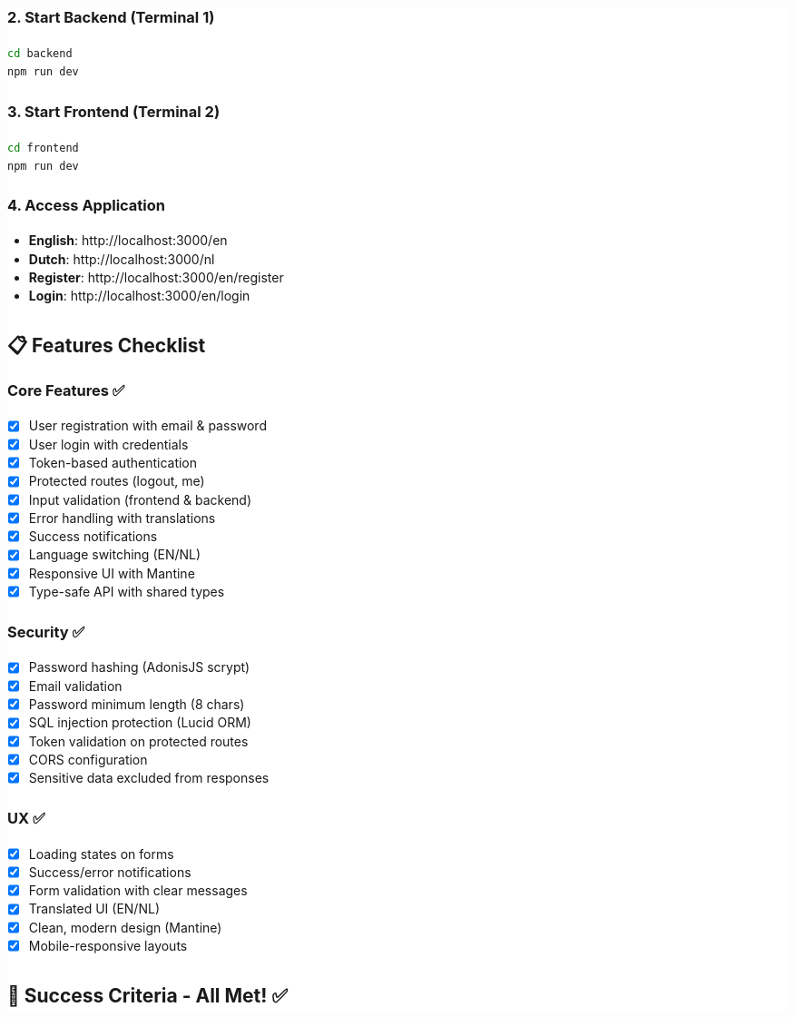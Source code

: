 ### 2. Start Backend (Terminal 1)
```bash
cd backend
npm run dev
```

### 3. Start Frontend (Terminal 2)
```bash
cd frontend
npm run dev
```

### 4. Access Application
- **English**: http://localhost:3000/en
- **Dutch**: http://localhost:3000/nl
- **Register**: http://localhost:3000/en/register
- **Login**: http://localhost:3000/en/login

## 📋 Features Checklist

### Core Features ✅
- [x] User registration with email & password
- [x] User login with credentials
- [x] Token-based authentication
- [x] Protected routes (logout, me)
- [x] Input validation (frontend & backend)
- [x] Error handling with translations
- [x] Success notifications
- [x] Language switching (EN/NL)
- [x] Responsive UI with Mantine
- [x] Type-safe API with shared types

### Security ✅
- [x] Password hashing (AdonisJS scrypt)
- [x] Email validation
- [x] Password minimum length (8 chars)
- [x] SQL injection protection (Lucid ORM)
- [x] Token validation on protected routes
- [x] CORS configuration
- [x] Sensitive data excluded from responses

### UX ✅
- [x] Loading states on forms
- [x] Success/error notifications
- [x] Form validation with clear messages
- [x] Translated UI (EN/NL)
- [x] Clean, modern design (Mantine)
- [x] Mobile-responsive layouts

## 🎯 Success Criteria - All Met! ✅
